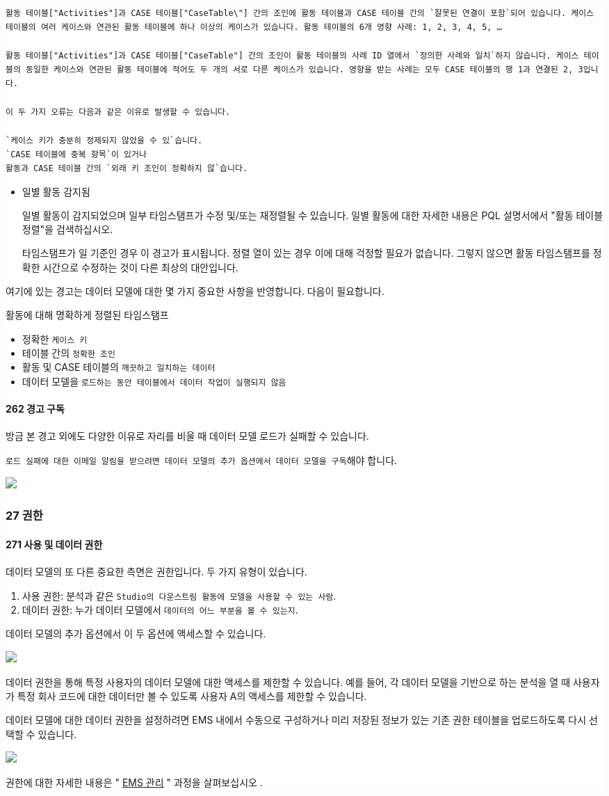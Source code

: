     활동 테이블["Activities"]과 CASE 테이블["CaseTable\"] 간의 조인에 활동 테이블과 CASE 테이블 간의 `잘못된 연결이 포함`되어 있습니다. 케이스 테이블의 여러 케이스와 연관된 활동 테이블에 하나 이상의 케이스가 있습니다. 활동 테이블의 6개 영향 사례: 1, 2, 3, 4, 5, …
    
    활동 테이블["Activities"]과 CASE 테이블["CaseTable"] 간의 조인이 활동 테이블의 사례 ID 열에서 `정의한 사례와 일치`하지 않습니다. 케이스 테이블의 동일한 케이스와 연관된 활동 테이블에 적어도 두 개의 서로 다른 케이스가 있습니다. 영향을 받는 사례는 모두 CASE 테이블의 행 1과 연결된 2, 3입니다.
    
    이 두 가지 오류는 다음과 같은 이유로 발생할 수 있습니다.
    
    `케이스 키가 충분히 정제되지 않았을 수 있`습니다.
    `CASE 테이블에 중복 항목`이 있거나
    활동과 CASE 테이블 간의 `외래 키 조인이 정확하지 않`습니다.
    
- 일별 활동 감지됨

    일별 활동이 감지되었으며 일부 타임스탬프가 수정 및/또는 재정렬될 수 있습니다. 일별 활동에 대한 자세한 내용은 PQL 설명서에서 "활동 테이블 정렬"을 검색하십시오.
    
    타임스탬프가 일 기준인 경우 이 경고가 표시됩니다. 정렬 열이 있는 경우 이에 대해 걱정할 필요가 없습니다. 그렇지 않으면 활동 타임스탬프를 정확한 시간으로 수정하는 것이 다른 최상의 대안입니다.

여기에 있는 경고는 데이터 모델에 대한 몇 가지 중요한 사항을 반영합니다. 다음이 필요합니다.

활동에 대해 명확하게 정렬된 타임스탬프
- 정확한 `케이스 키`
- 테이블 간의 `정확한 조인`
- 활동 및 CASE 테이블의 `깨끗하고 일치하는 데이터`
- 데이터 모델을 `로드하는 동안 테이블에서 데이터 작업이 실행되지 않음`

#### 262 경고 구독

방금 본 경고 외에도 다양한 이유로 자리를 비울 때 데이터 모델 로드가 실패할 수 있습니다.

`로드 실패에 대한 이메일 알림을 받으려면 데이터 모델의 추가 옵션에서 데이터 모델을 구독`해야 합니다.

![](https://d3i9g4671ronu3.cloudfront.net/course-uploads/1cc62825-20df-4077-8216-a9df1132a5ad/w9tz8typedbi-image.png)

### 27 권한

#### 271 사용 및 데이터 권한

데이터 모델의 또 다른 중요한 측면은 권한입니다. 두 가지 유형이 있습니다.

1. 사용 권한: 분석과 같은 `Studio의 다운스트림 활동에 모델을 사용할 수 있는 사람`.
2. 데이터 권한: 누가 데이터 모델에서 `데이터의 어느 부분을 볼 수 있는지`.

데이터 모델의 추가 옵션에서 이 두 옵션에 액세스할 수 있습니다.

![](https://d3i9g4671ronu3.cloudfront.net/course-uploads/1cc62825-20df-4077-8216-a9df1132a5ad/a4csdb2ie8r0-image.png)

데이터 권한을 통해 특정 사용자의 데이터 모델에 대한 액세스를 제한할 수 있습니다. 예를 들어, 각 데이터 모델을 기반으로 하는 분석을 열 때 사용자가 특정 회사 코드에 대한 데이터만 볼 수 있도록 사용자 A의 액세스를 제한할 수 있습니다.

데이터 모델에 대한 데이터 권한을 설정하려면 EMS 내에서 수동으로 구성하거나 미리 저장된 정보가 있는 기존 권한 테이블을 업로드하도록 다시 선택할 수 있습니다.

![](https://d3i9g4671ronu3.cloudfront.net/course-uploads/1cc62825-20df-4077-8216-a9df1132a5ad/w95b2lzoj57x-image.png)

권한에 대한 자세한 내용은 " [EMS 관리](https://academy.celonis.com/learn/course/ems-administration-security-permissions-and-governance) " 과정을 살펴보십시오 .
